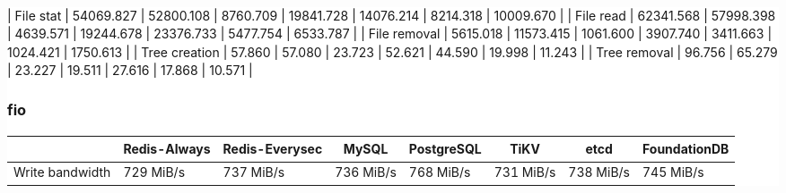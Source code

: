 | File stat          | 54069.827    | 52800.108      | 8760.709 | 19841.728  | 14076.214 | 8214.318 | 10009.670    |
| File read          | 62341.568    | 57998.398      | 4639.571 | 19244.678  | 23376.733 | 5477.754 | 6533.787     |
| File removal       | 5615.018     | 11573.415      | 1061.600 | 3907.740   | 3411.663  | 1024.421 | 1750.613     |
| Tree creation      | 57.860       | 57.080         | 23.723   | 52.621     | 44.590    | 19.998   | 11.243       |
| Tree removal       | 96.756       | 65.279         | 23.227   | 19.511     | 27.616    | 17.868   | 10.571       |

### fio

|                 | Redis-Always | Redis-Everysec | MySQL     | PostgreSQL | TiKV      | etcd      | FoundationDB |
|-----------------|--------------|----------------|-----------|------------|-----------|-----------|--------------|
| Write bandwidth | 729 MiB/s    | 737 MiB/s      | 736 MiB/s | 768 MiB/s  | 731 MiB/s | 738 MiB/s | 745 MiB/s    |

